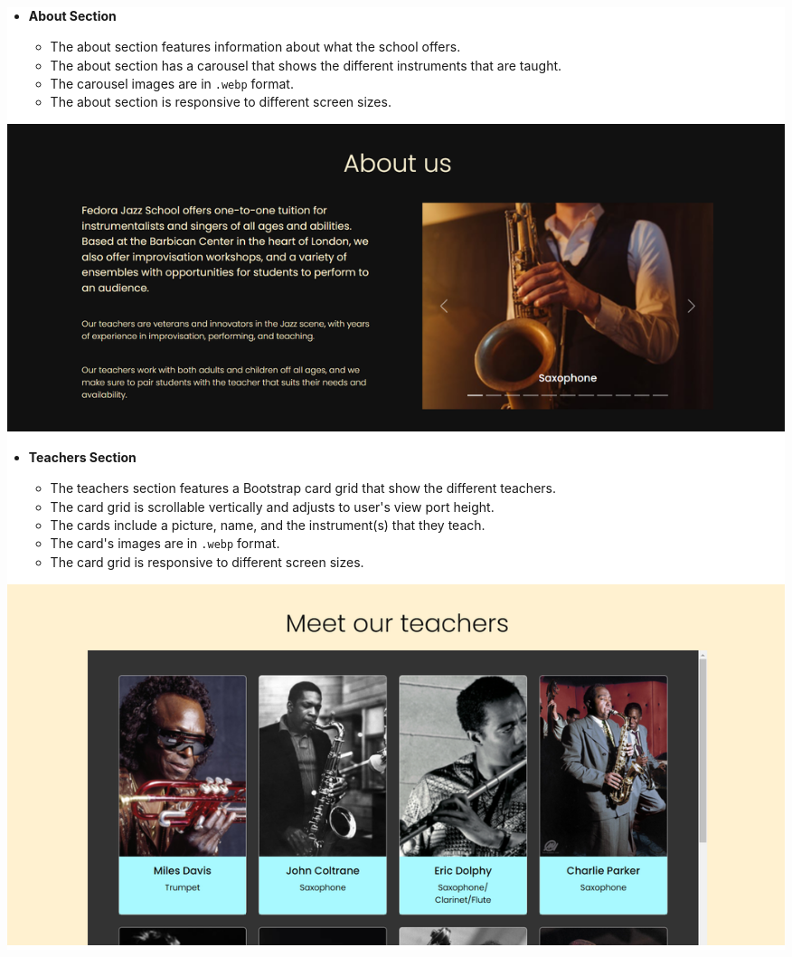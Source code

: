 
- __About Section__

  - The about section features information about what the school offers.
  - The about section has a carousel that shows the different instruments that are taught.
  - The carousel images are in `.webp` format.
  - The about section is responsive to different screen sizes.

![About Section](./assets/media/readme-images/fj-about.png)

- __Teachers Section__

  - The teachers section features a Bootstrap card grid that show the different teachers.
  - The card grid is scrollable vertically and adjusts to user's view port height.
  - The cards include a picture, name, and the instrument(s) that they teach.
  - The card's images are in `.webp` format.
  - The card grid is responsive to different screen sizes.

![Teachers Section](./assets/media/readme-images/fj-teachers.png)
